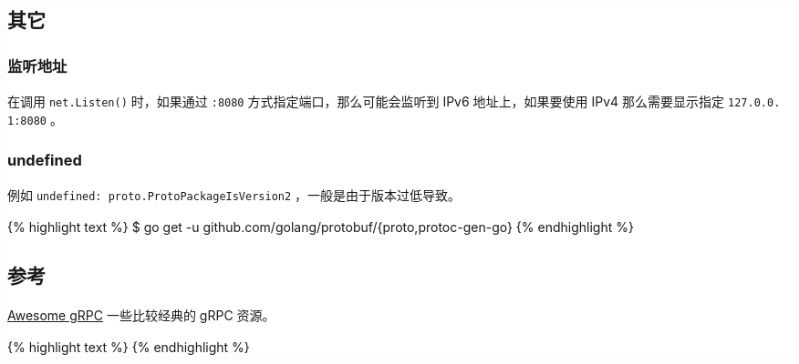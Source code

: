 ## 其它

### 监听地址

在调用 `net.Listen()` 时，如果通过 `:8080` 方式指定端口，那么可能会监听到 IPv6 地址上，如果要使用 IPv4 那么需要显示指定 `127.0.0.1:8080` 。

### undefined

例如 `undefined: proto.ProtoPackageIsVersion2` ，一般是由于版本过低导致。

{% highlight text %}
$ go get -u github.com/golang/protobuf/{proto,protoc-gen-go}
{% endhighlight %}


## 参考

[Awesome gRPC](https://github.com/grpc-ecosystem/awesome-grpc) 一些比较经典的 gRPC 资源。





{% highlight text %}
{% endhighlight %}
